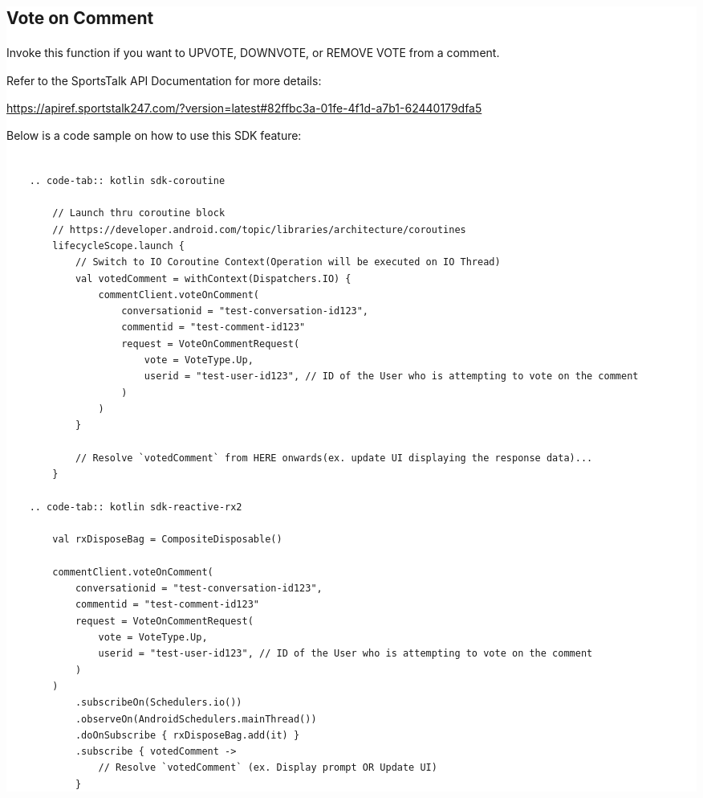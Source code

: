 ## Vote on Comment

Invoke this function if you want to UPVOTE, DOWNVOTE, or REMOVE VOTE from a comment.

Refer to the SportsTalk API Documentation for more details:

<https://apiref.sportstalk247.com/?version=latest#82ffbc3a-01fe-4f1d-a7b1-62440179dfa5>

Below is a code sample on how to use this SDK feature:

``` tabs::

    .. code-tab:: kotlin sdk-coroutine

        // Launch thru coroutine block
        // https://developer.android.com/topic/libraries/architecture/coroutines
        lifecycleScope.launch {
            // Switch to IO Coroutine Context(Operation will be executed on IO Thread)
            val votedComment = withContext(Dispatchers.IO) {
                commentClient.voteOnComment(
                    conversationid = "test-conversation-id123",
                    commentid = "test-comment-id123"
                    request = VoteOnCommentRequest(
                        vote = VoteType.Up,
                        userid = "test-user-id123", // ID of the User who is attempting to vote on the comment
                    )
                )
            }

            // Resolve `votedComment` from HERE onwards(ex. update UI displaying the response data)...
        }

    .. code-tab:: kotlin sdk-reactive-rx2

        val rxDisposeBag = CompositeDisposable()

        commentClient.voteOnComment(
            conversationid = "test-conversation-id123",
            commentid = "test-comment-id123"
            request = VoteOnCommentRequest(
                vote = VoteType.Up,
                userid = "test-user-id123", // ID of the User who is attempting to vote on the comment
            )
        )
            .subscribeOn(Schedulers.io())
            .observeOn(AndroidSchedulers.mainThread())
            .doOnSubscribe { rxDisposeBag.add(it) }
            .subscribe { votedComment ->
                // Resolve `votedComment` (ex. Display prompt OR Update UI)
            }
```
